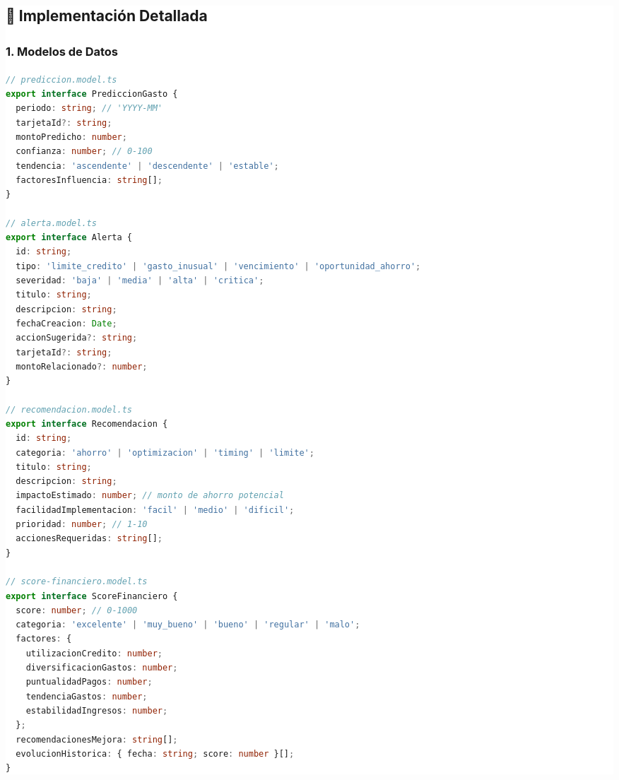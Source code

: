 ## 🔧 Implementación Detallada

### 1. Modelos de Datos

```typescript
// prediccion.model.ts
export interface PrediccionGasto {
  periodo: string; // 'YYYY-MM'
  tarjetaId?: string;
  montoPredicho: number;
  confianza: number; // 0-100
  tendencia: 'ascendente' | 'descendente' | 'estable';
  factoresInfluencia: string[];
}

// alerta.model.ts
export interface Alerta {
  id: string;
  tipo: 'limite_credito' | 'gasto_inusual' | 'vencimiento' | 'oportunidad_ahorro';
  severidad: 'baja' | 'media' | 'alta' | 'critica';
  titulo: string;
  descripcion: string;
  fechaCreacion: Date;
  accionSugerida?: string;
  tarjetaId?: string;
  montoRelacionado?: number;
}

// recomendacion.model.ts
export interface Recomendacion {
  id: string;
  categoria: 'ahorro' | 'optimizacion' | 'timing' | 'limite';
  titulo: string;
  descripcion: string;
  impactoEstimado: number; // monto de ahorro potencial
  facilidadImplementacion: 'facil' | 'medio' | 'dificil';
  prioridad: number; // 1-10
  accionesRequeridas: string[];
}

// score-financiero.model.ts
export interface ScoreFinanciero {
  score: number; // 0-1000
  categoria: 'excelente' | 'muy_bueno' | 'bueno' | 'regular' | 'malo';
  factores: {
    utilizacionCredito: number;
    diversificacionGastos: number;
    puntualidadPagos: number;
    tendenciaGastos: number;
    estabilidadIngresos: number;
  };
  recomendacionesMejora: string[];
  evolucionHistorica: { fecha: string; score: number }[];
}
```
